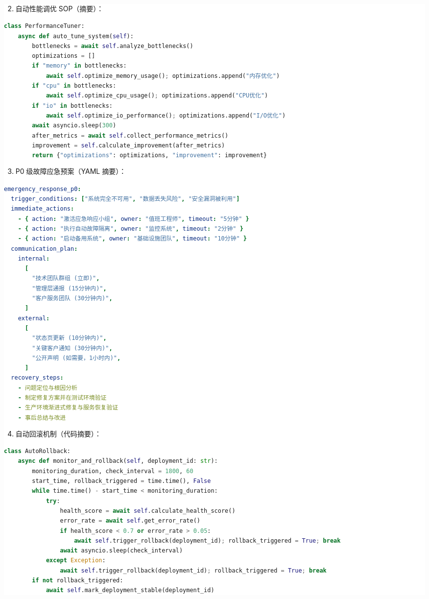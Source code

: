 2. 自动性能调优 SOP（摘要）：

```python
class PerformanceTuner:
    async def auto_tune_system(self):
        bottlenecks = await self.analyze_bottlenecks()
        optimizations = []
        if "memory" in bottlenecks:
            await self.optimize_memory_usage(); optimizations.append("内存优化")
        if "cpu" in bottlenecks:
            await self.optimize_cpu_usage(); optimizations.append("CPU优化")
        if "io" in bottlenecks:
            await self.optimize_io_performance(); optimizations.append("I/O优化")
        await asyncio.sleep(300)
        after_metrics = await self.collect_performance_metrics()
        improvement = self.calculate_improvement(after_metrics)
        return {"optimizations": optimizations, "improvement": improvement}
```

3. P0 级故障应急预案（YAML 摘要）：

```yaml
emergency_response_p0:
  trigger_conditions: ["系统完全不可用", "数据丢失风险", "安全漏洞被利用"]
  immediate_actions:
    - { action: "激活应急响应小组", owner: "值班工程师", timeout: "5分钟" }
    - { action: "执行自动故障隔离", owner: "监控系统", timeout: "2分钟" }
    - { action: "启动备用系统", owner: "基础设施团队", timeout: "10分钟" }
  communication_plan:
    internal:
      [
        "技术团队群组 (立即)",
        "管理层通报 (15分钟内)",
        "客户服务团队 (30分钟内)",
      ]
    external:
      [
        "状态页更新 (10分钟内)",
        "关键客户通知 (30分钟内)",
        "公开声明 (如需要，1小时内)",
      ]
  recovery_steps:
    - 问题定位与根因分析
    - 制定修复方案并在测试环境验证
    - 生产环境渐进式修复与服务恢复验证
    - 事后总结与改进
```

4. 自动回滚机制（代码摘要）：

```python
class AutoRollback:
    async def monitor_and_rollback(self, deployment_id: str):
        monitoring_duration, check_interval = 1800, 60
        start_time, rollback_triggered = time.time(), False
        while time.time() - start_time < monitoring_duration:
            try:
                health_score = await self.calculate_health_score()
                error_rate = await self.get_error_rate()
                if health_score < 0.7 or error_rate > 0.05:
                    await self.trigger_rollback(deployment_id); rollback_triggered = True; break
                await asyncio.sleep(check_interval)
            except Exception:
                await self.trigger_rollback(deployment_id); rollback_triggered = True; break
        if not rollback_triggered:
            await self.mark_deployment_stable(deployment_id)
```